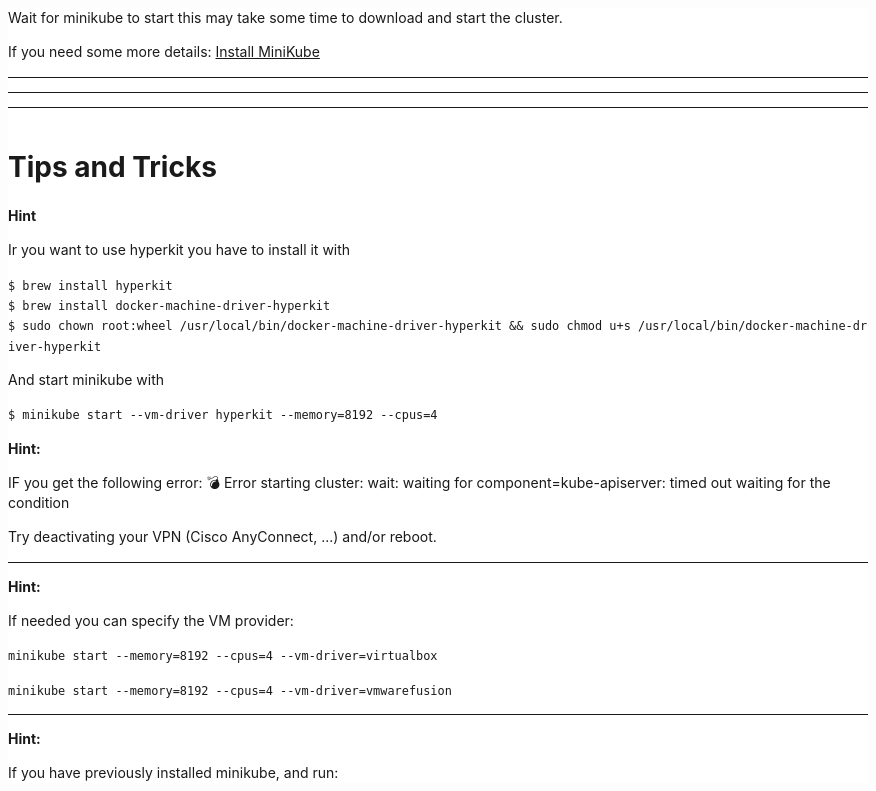 Wait for minikube to start this may take some time to download and start the cluster.



If you need some more details: [Install MiniKube](https://kubernetes.io/docs/tasks/tools/install-minikube/)


---
---
---

# Tips and Tricks

**Hint**

Ir you want to use hyperkit you have to install it with

```
$ brew install hyperkit
$ brew install docker-machine-driver-hyperkit
$ sudo chown root:wheel /usr/local/bin/docker-machine-driver-hyperkit && sudo chmod u+s /usr/local/bin/docker-machine-driver-hyperkit
```

And start minikube with

```
$ minikube start --vm-driver hyperkit --memory=8192 --cpus=4                                                                                                                                              
```





**Hint:**

IF you get the following error:
💣 Error starting cluster: wait: waiting for component=kube-apiserver: timed out waiting for the condition

Try deactivating your VPN (Cisco AnyConnect, ...) and/or reboot.

---

**Hint:**

If needed you can specify the VM provider:

`minikube start --memory=8192 --cpus=4 --vm-driver=virtualbox`


`minikube start --memory=8192 --cpus=4 --vm-driver=vmwarefusion`

---

**Hint:**

If you have previously installed minikube, and run:
